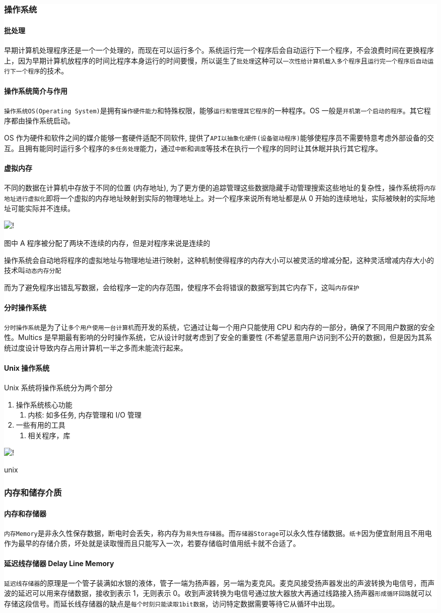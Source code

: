 ### 操作系统

#### 批处理

早期计算机处理程序还是一个一个处理的，而现在可以运行多个。系统运行完一个程序后会自动运行下一个程序，不会浪费时间在更换程序上，因为早期计算机放程序的时间比程序本身运行的时间要慢，所以诞生了`批处理`这种可以`一次性给计算机载入多个程序`且`运行完一个程序后自动运行下一个程序`的技术。

#### 操作系统简介与作用

`操作系统OS(Operating System)`是拥有`操作硬件能力`和特殊权限，能够`运行和管理其它程序`的一种程序。OS 一般是`开机第一个启动的程序`。其它程序都由操作系统启动。

OS 作为硬件和软件之间的媒介能够一套硬件适配不同软件, 提供了`API以抽象化硬件(设备驱动程序)`能够使程序员不需要特意考虑外部设备的交互。且拥有能同时运行多个程序的`多任务处理`能力，通过`中断`和`调度`等技术在执行一个程序的同时让其休眠并执行其它程序。

#### 虚拟内存

不同的数据在计算机中存放于不同的位置 (内存地址), 为了更方便的追踪管理这些数据隐藏手动管理搜索这些地址的复杂性，操作系统将`内存地址进行虚拟化`即将一个虚拟的内存地址映射到实际的物理地址上。对一个程序来说所有地址都是从 0 开始的连续地址，实际被映射的实际地址可能实际并不连续。

![!](https://img2022.cnblogs.com/blog/1674552/202208/1674552-20220823012019222-76780861.png)

图中 A 程序被分配了两块不连续的内存，但是对程序来说是连续的

操作系统会自动地将程序的虚拟地址与物理地址进行映射，这种机制使得程序的内存大小可以被灵活的增减分配，这种灵活增减内存大小的技术叫`动态内存分配`

而为了避免程序出错乱写数据，会给程序一定的内存范围，使程序不会将错误的数据写到其它内存下，这叫`内存保护`

#### 分时操作系统

`分时操作系统`是为了让`多个用户使用一台计算机`而开发的系统，它通过让每一个用户只能使用 CPU 和内存的一部分，确保了不同用户数据的安全性。Multics 是早期最有影响的分时操作系统，它从设计时就考虑到了安全的重要性 (不希望恶意用户访问到不公开的数据)，但是因为其系统过度设计导致内存占用计算机一半之多而未能流行起来。

#### Unix 操作系统

Unix 系统将操作系统分为两个部分

1.  操作系统核心功能
    1.  内核: 如多任务, 内存管理和 I/O 管理
2.  一些有用的工具
    1.  相关程序，库

![!](https://img2022.cnblogs.com/blog/1674552/202208/1674552-20220823020518824-2073287419.png)

unix

### 内存和储存介质

#### 内存和存储器

`内存Memory`是非永久性保存数据，断电时会丢失，称内存为`易失性存储器`。而`存储器Storage`可以永久性存储数据。`纸卡`因为便宜耐用且不用电作为最早的存储介质，坏处就是读取慢而且只能写入一次，若要存储临时值用纸卡就不合适了。

#### 延迟线存储器 Delay Line Memory

`延迟线存储器`的原理是一个管子装满如水银的液体，管子一端为扬声器，另一端为麦克风。麦克风接受扬声器发出的声波转换为电信号，而声波的延迟可以用来存储数据，接收到表示 1，无则表示 0。收到声波转换为电信号通过放大器放大再通过线路接入扬声器`形成循环回路`就可以存储这段信号。而延长线存储器的缺点是`每个时刻只能读取1bit数据`，访问特定数据需要等待它从循环中出现。

